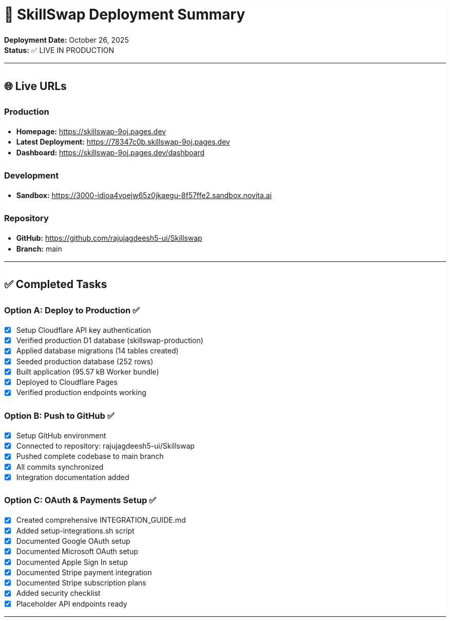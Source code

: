 # 🚀 SkillSwap Deployment Summary

**Deployment Date:** October 26, 2025  
**Status:** ✅ LIVE IN PRODUCTION

---

## 🌐 Live URLs

### Production
- **Homepage:** https://skillswap-9oj.pages.dev
- **Latest Deployment:** https://78347c0b.skillswap-9oj.pages.dev
- **Dashboard:** https://skillswap-9oj.pages.dev/dashboard

### Development
- **Sandbox:** https://3000-idioa4voejw65z0jkaegu-8f57ffe2.sandbox.novita.ai

### Repository
- **GitHub:** https://github.com/rajujagdeesh5-ui/Skillswap
- **Branch:** main

---

## ✅ Completed Tasks

### Option A: Deploy to Production ✅
- [x] Setup Cloudflare API key authentication
- [x] Verified production D1 database (skillswap-production)
- [x] Applied database migrations (14 tables created)
- [x] Seeded production database (252 rows)
- [x] Built application (95.57 kB Worker bundle)
- [x] Deployed to Cloudflare Pages
- [x] Verified production endpoints working

### Option B: Push to GitHub ✅
- [x] Setup GitHub environment
- [x] Connected to repository: rajujagdeesh5-ui/Skillswap
- [x] Pushed complete codebase to main branch
- [x] All commits synchronized
- [x] Integration documentation added

### Option C: OAuth & Payments Setup ✅
- [x] Created comprehensive INTEGRATION_GUIDE.md
- [x] Added setup-integrations.sh script
- [x] Documented Google OAuth setup
- [x] Documented Microsoft OAuth setup
- [x] Documented Apple Sign In setup
- [x] Documented Stripe payment integration
- [x] Documented Stripe subscription plans
- [x] Added security checklist
- [x] Placeholder API endpoints ready

---